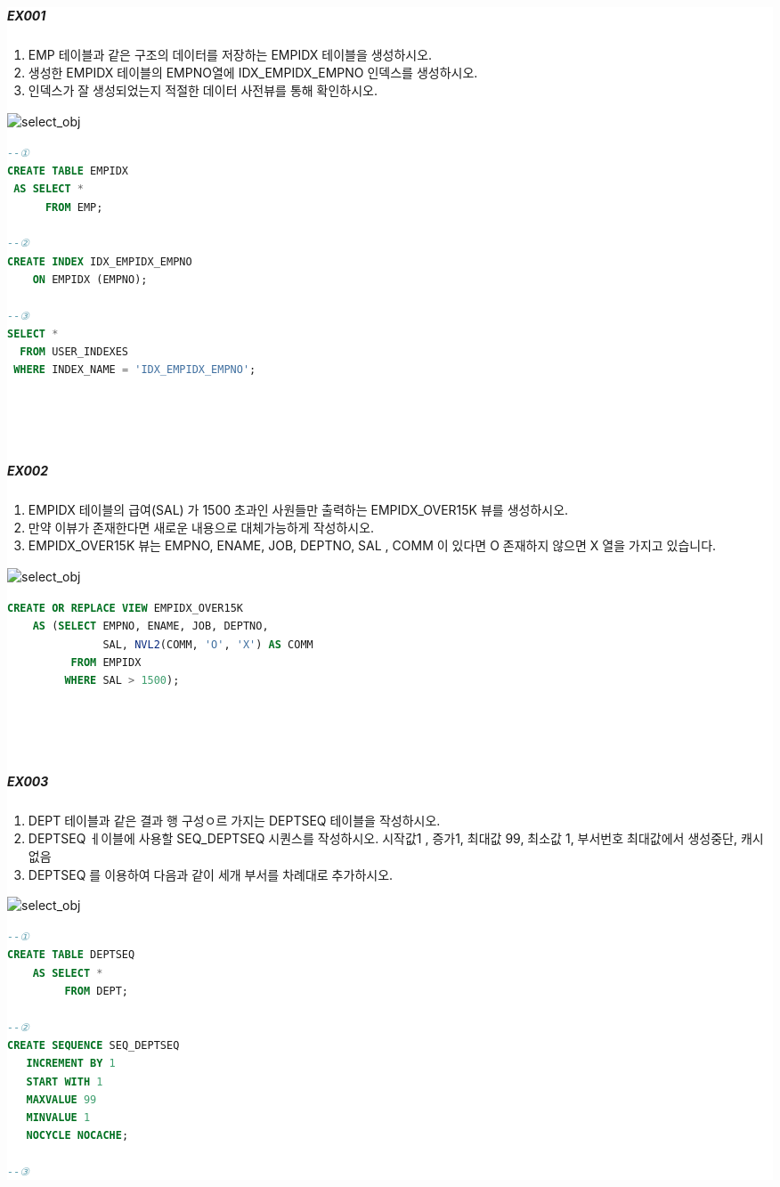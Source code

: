 ##### EX001
1. EMP 테이블과 같은 구조의 데이터를 저장하는 EMPIDX 테이블을 생성하시오.
2. 생성한 EMPIDX 테이블의 EMPNO열에  IDX_EMPIDX_EMPNO 인덱스를 생성하시오.
3. 인덱스가 잘 생성되었는지 적절한 데이터 사전뷰를 통해 확인하시오.

![select_obj](img/chap13__EX_001.png)
```sql
--①
CREATE TABLE EMPIDX
 AS SELECT *
      FROM EMP;

--②
CREATE INDEX IDX_EMPIDX_EMPNO
    ON EMPIDX (EMPNO);

--③
SELECT *
  FROM USER_INDEXES
 WHERE INDEX_NAME = 'IDX_EMPIDX_EMPNO';
```
<br/>
<br/>
<br/>

##### EX002
1.  EMPIDX 테이블의 급여(SAL) 가 1500 초과인 사원들만 출력하는 EMPIDX_OVER15K 뷰를 생성하시오.
2. 만약 이뷰가 존재한다면 새로운 내용으로 대체가능하게 작성하시오.
3. EMPIDX_OVER15K 뷰는 EMPNO, ENAME, JOB, DEPTNO, SAL , COMM 이 있다면 O 존재하지 않으면 X 열을 가지고 있습니다.


![select_obj](img/chap13__EX_002.png)
```sql
CREATE OR REPLACE VIEW EMPIDX_OVER15K
    AS (SELECT EMPNO, ENAME, JOB, DEPTNO,
               SAL, NVL2(COMM, 'O', 'X') AS COMM
          FROM EMPIDX
         WHERE SAL > 1500);
```
<br/>
<br/>
<br/>

##### EX003
1. DEPT 테이블과 같은 결과 행 구성ㅇ르 가지는 DEPTSEQ 테이블을 작성하시오.
2. DEPTSEQ ㅔ이블에 사용할 SEQ_DEPTSEQ 시퀀스를 작성하시오.
   시작값1 , 증가1, 최대값 99, 최소값 1, 부서번호 최대값에서 생성중단, 캐시 없음
3. DEPTSEQ 를 이용하여 다음과 같이 세개 부서를 차례대로 추가하시오.

![select_obj](img/chap13__EX_003.png)
```sql
--①
CREATE TABLE DEPTSEQ
    AS SELECT *
         FROM DEPT;

--②
CREATE SEQUENCE SEQ_DEPTSEQ
   INCREMENT BY 1
   START WITH 1
   MAXVALUE 99
   MINVALUE 1
   NOCYCLE NOCACHE;

--③
```